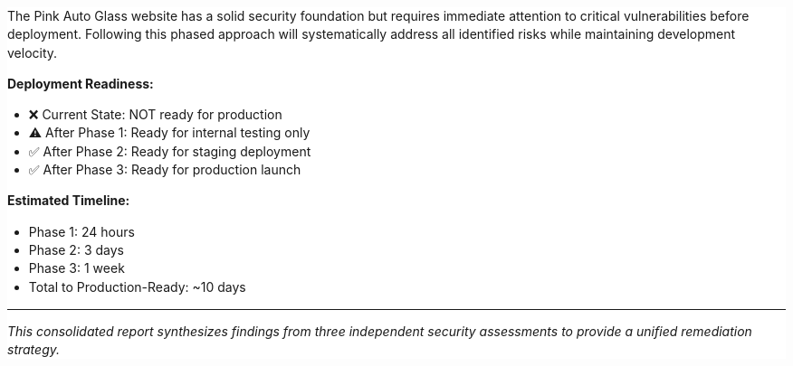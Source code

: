 The Pink Auto Glass website has a solid security foundation but requires immediate attention to critical vulnerabilities before deployment. Following this phased approach will systematically address all identified risks while maintaining development velocity.

**Deployment Readiness:**
- ❌ Current State: NOT ready for production
- ⚠️ After Phase 1: Ready for internal testing only
- ✅ After Phase 2: Ready for staging deployment
- ✅ After Phase 3: Ready for production launch

**Estimated Timeline:**
- Phase 1: 24 hours
- Phase 2: 3 days
- Phase 3: 1 week
- Total to Production-Ready: ~10 days

---
*This consolidated report synthesizes findings from three independent security assessments to provide a unified remediation strategy.*